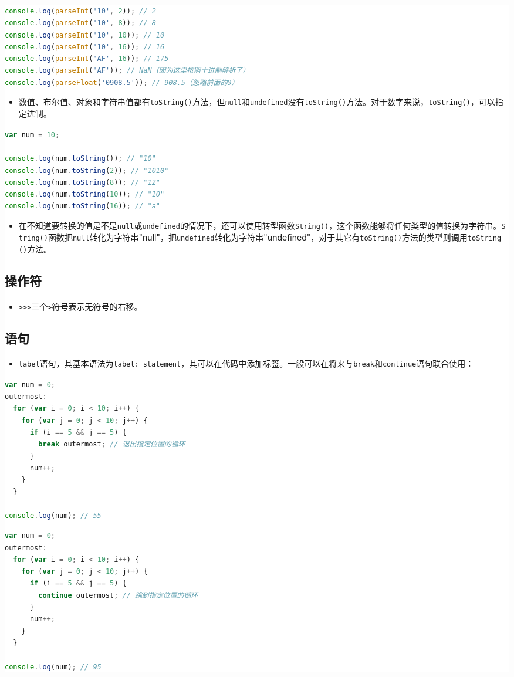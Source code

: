 ```javascript
console.log(parseInt('10', 2)); // 2
console.log(parseInt('10', 8)); // 8
console.log(parseInt('10', 10)); // 10
console.log(parseInt('10', 16)); // 16
console.log(parseInt('AF', 16)); // 175
console.log(parseInt('AF')); // NaN（因为这里按照十进制解析了）
console.log(parseFloat('0908.5')); // 908.5（忽略前面的0）
```

* 数值、布尔值、对象和字符串值都有`toString()`方法，但`null`和`undefined`没有`toString()`方法。对于数字来说，`toString()`，可以指定进制。

```javascript
var num = 10;

console.log(num.toString()); // "10"
console.log(num.toString(2)); // "1010"
console.log(num.toString(8)); // "12"
console.log(num.toString(10)); // "10"
console.log(num.toString(16)); // "a"
```

* 在不知道要转换的值是不是`null`或`undefined`的情况下，还可以使用转型函数`String()`，这个函数能够将任何类型的值转换为字符串。`String()`函数把`null`转化为字符串"null"，把`undefined`转化为字符串"undefined"，对于其它有`toString()`方法的类型则调用`toString()`方法。

## 操作符
* `>>>`三个`>`符号表示无符号的右移。

## 语句
* `label`语句，其基本语法为`label: statement`，其可以在代码中添加标签。一般可以在将来与`break`和`continue`语句联合使用：

```javascript
var num = 0;
outermost:
  for (var i = 0; i < 10; i++) {
    for (var j = 0; j < 10; j++) {
      if (i == 5 && j == 5) {
        break outermost; // 退出指定位置的循环
      }
      num++;
    }
  }

console.log(num); // 55
```

```javascript
var num = 0;
outermost:
  for (var i = 0; i < 10; i++) {
    for (var j = 0; j < 10; j++) {
      if (i == 5 && j == 5) {
        continue outermost; // 跳到指定位置的循环
      }
      num++;
    }
  }

console.log(num); // 95
```
